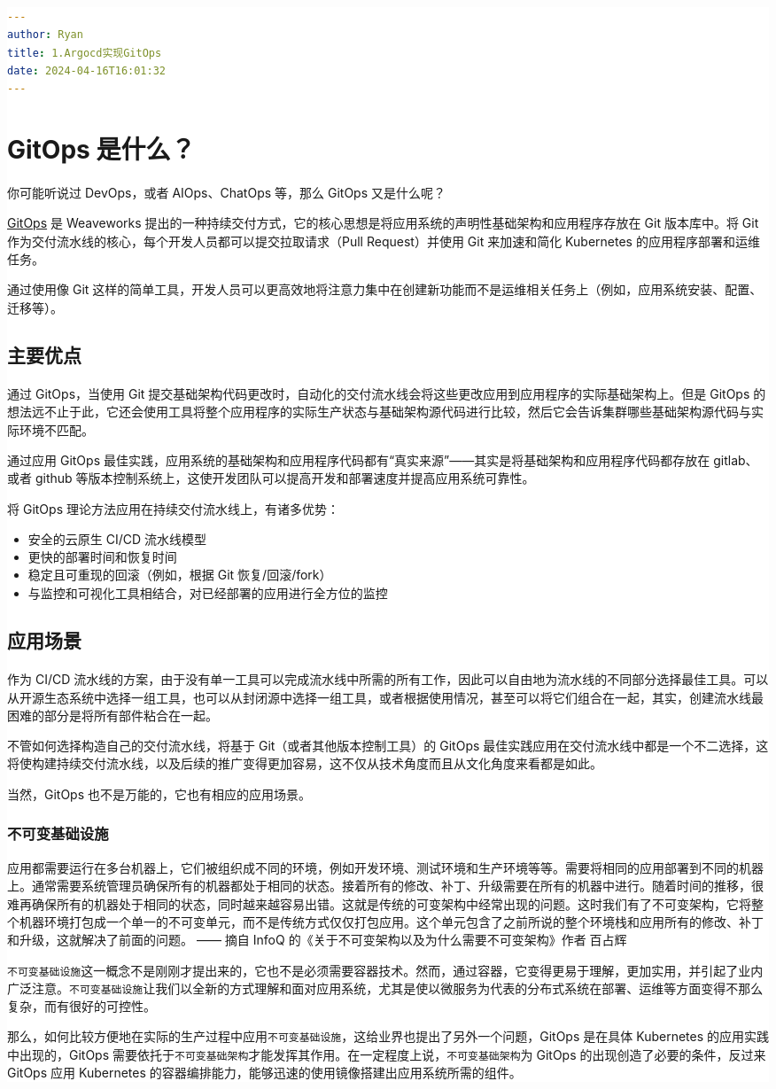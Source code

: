 ```yaml
---
author: Ryan
title: 1.Argocd实现GitOps
date: 2024-04-16T16:01:32
---
```

# GitOps 是什么？
你可能听说过 DevOps，或者 AIOps、ChatOps 等，那么 GitOps 又是什么呢？

[GitOps](https://www.weave.works/technologies/gitops/) 是 Weaveworks 提出的一种持续交付方式，它的核心思想是将应用系统的声明性基础架构和应用程序存放在 Git 版本库中。将 Git 作为交付流水线的核心，每个开发人员都可以提交拉取请求（Pull Request）并使用 Git 来加速和简化 Kubernetes 的应用程序部署和运维任务。

通过使用像 Git 这样的简单工具，开发人员可以更高效地将注意力集中在创建新功能而不是运维相关任务上（例如，应用系统安装、配置、迁移等）。

## 主要优点
通过 GitOps，当使用 Git 提交基础架构代码更改时，自动化的交付流水线会将这些更改应用到应用程序的实际基础架构上。但是 GitOps 的想法远不止于此，它还会使用工具将整个应用程序的实际生产状态与基础架构源代码进行比较，然后它会告诉集群哪些基础架构源代码与实际环境不匹配。

通过应用 GitOps 最佳实践，应用系统的基础架构和应用程序代码都有“真实来源”——其实是将基础架构和应用程序代码都存放在 gitlab、或者 github 等版本控制系统上，这使开发团队可以提高开发和部署速度并提高应用系统可靠性。

将 GitOps 理论方法应用在持续交付流水线上，有诸多优势：

+ 安全的云原生 CI/CD 流水线模型
+ 更快的部署时间和恢复时间
+ 稳定且可重现的回滚（例如，根据 Git 恢复/回滚/fork）
+ 与监控和可视化工具相结合，对已经部署的应用进行全方位的监控

## 应用场景
作为 CI/CD 流水线的方案，由于没有单一工具可以完成流水线中所需的所有工作，因此可以自由地为流水线的不同部分选择最佳工具。可以从开源生态系统中选择一组工具，也可以从封闭源中选择一组工具，或者根据使用情况，甚至可以将它们组合在一起，其实，创建流水线最困难的部分是将所有部件粘合在一起。

不管如何选择构造自己的交付流水线，将基于 Git（或者其他版本控制工具）的 GitOps 最佳实践应用在交付流水线中都是一个不二选择，这将使构建持续交付流水线，以及后续的推广变得更加容易，这不仅从技术角度而且从文化角度来看都是如此。

当然，GitOps 也不是万能的，它也有相应的应用场景。

### 不可变基础设施
应用都需要运行在多台机器上，它们被组织成不同的环境，例如开发环境、测试环境和生产环境等等。需要将相同的应用部署到不同的机器上。通常需要系统管理员确保所有的机器都处于相同的状态。接着所有的修改、补丁、升级需要在所有的机器中进行。随着时间的推移，很难再确保所有的机器处于相同的状态，同时越来越容易出错。这就是传统的可变架构中经常出现的问题。这时我们有了不可变架构，它将整个机器环境打包成一个单一的不可变单元，而不是传统方式仅仅打包应用。这个单元包含了之前所说的整个环境栈和应用所有的修改、补丁和升级，这就解决了前面的问题。 —— 摘自 InfoQ 的《关于不可变架构以及为什么需要不可变架构》作者 百占辉

`不可变基础设施`这一概念不是刚刚才提出来的，它也不是必须需要容器技术。然而，通过容器，它变得更易于理解，更加实用，并引起了业内广泛注意。`不可变基础设施`让我们以全新的方式理解和面对应用系统，尤其是使以微服务为代表的分布式系统在部署、运维等方面变得不那么复杂，而有很好的可控性。

那么，如何比较方便地在实际的生产过程中应用`不可变基础设施`，这给业界也提出了另外一个问题，GitOps 是在具体 Kubernetes 的应用实践中出现的，GitOps 需要依托于`不可变基础架构`才能发挥其作用。在一定程度上说，`不可变基础架构`为 GitOps 的出现创造了必要的条件，反过来 GitOps 应用 Kubernetes 的容器编排能力，能够迅速的使用镜像搭建出应用系统所需的组件。
